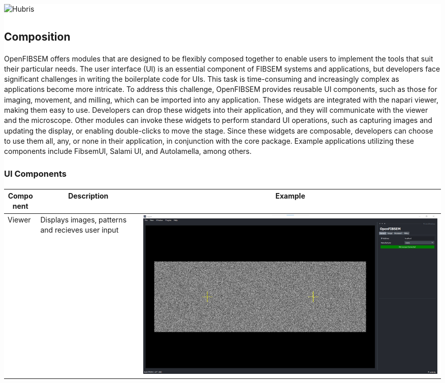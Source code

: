 ![Hubris](https://imgs.xkcd.com/comics/standards.png)

## Composition

OpenFIBSEM offers modules that are designed to be flexibly composed together to enable users to implement the tools that suit their particular needs. The user interface (UI) is an essential component of FIBSEM systems and applications, but developers face significant challenges in writing the boilerplate code for UIs. This task is time-consuming and increasingly complex as applications become more intricate. To address this challenge, OpenFIBSEM provides reusable UI components, such as those for imaging, movement, and milling, which can be imported into any application. These widgets are integrated with the napari viewer, making them easy to use. Developers can drop these widgets into their application, and they will communicate with the viewer and the microscope. Other modules can invoke these widgets to perform standard UI operations, such as capturing images and updating the display, or enabling double-clicks to move the stage. Since these widgets are composable, developers can choose to use them all, any, or none in their application, in conjunction with the core package. Example applications utilizing these components include FibsemUI, Salami UI, and Autolamella, among others.


### UI Components

| Component | Description | Example |
| --- | --- | --- |
| Viewer | Displays images, patterns and recieves user input | ![Viewer](/docs/img/ui/fibsem_ui.png) |